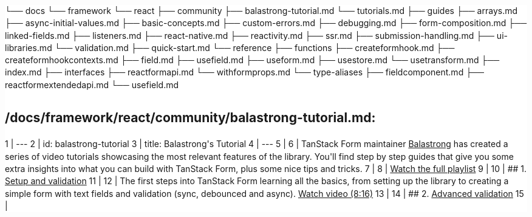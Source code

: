 └── docs
    └── framework
        └── react
            ├── community
                ├── balastrong-tutorial.md
                └── tutorials.md
            ├── guides
                ├── arrays.md
                ├── async-initial-values.md
                ├── basic-concepts.md
                ├── custom-errors.md
                ├── debugging.md
                ├── form-composition.md
                ├── linked-fields.md
                ├── listeners.md
                ├── react-native.md
                ├── reactivity.md
                ├── ssr.md
                ├── submission-handling.md
                ├── ui-libraries.md
                └── validation.md
            ├── quick-start.md
            └── reference
                ├── functions
                    ├── createformhook.md
                    ├── createformhookcontexts.md
                    ├── field.md
                    ├── usefield.md
                    ├── useform.md
                    ├── usestore.md
                    └── usetransform.md
                ├── index.md
                ├── interfaces
                    ├── reactformapi.md
                    └── withformprops.md
                └── type-aliases
                    ├── fieldcomponent.md
                    ├── reactformextendedapi.md
                    └── usefield.md


/docs/framework/react/community/balastrong-tutorial.md:
--------------------------------------------------------------------------------
 1 | ---
 2 | id: balastrong-tutorial
 3 | title: Balastrong's Tutorial
 4 | ---
 5 | 
 6 | TanStack Form maintainer [Balastrong](https://bsky.app/profile/leonardomontini.dev) has created a series of video tutorials showcasing the most relevant features of the library. You'll find step by step guides that give you some extra insights into what you can build with TanStack Form, plus some nice tips and tricks.
 7 | 
 8 | [Watch the full playlist](https://www.youtube.com/playlist?list=PLOQjd5dsGSxInTKUWTxyqSKwZCjDIUs0Y)
 9 | 
10 | ## 1. [Setup and validation](https://youtu.be/Pf1qn35bgjs)
11 | 
12 | The first steps into TanStack Form learning all the basics, from setting up the library to creating a simple form with text fields and validation (sync, debounced and async). [Watch video (8:16)](https://youtu.be/Pf1qn35bgjs)
13 | 
14 | ## 2. [Advanced validation](https://youtu.be/Pys2ExswZT0)
15 | 